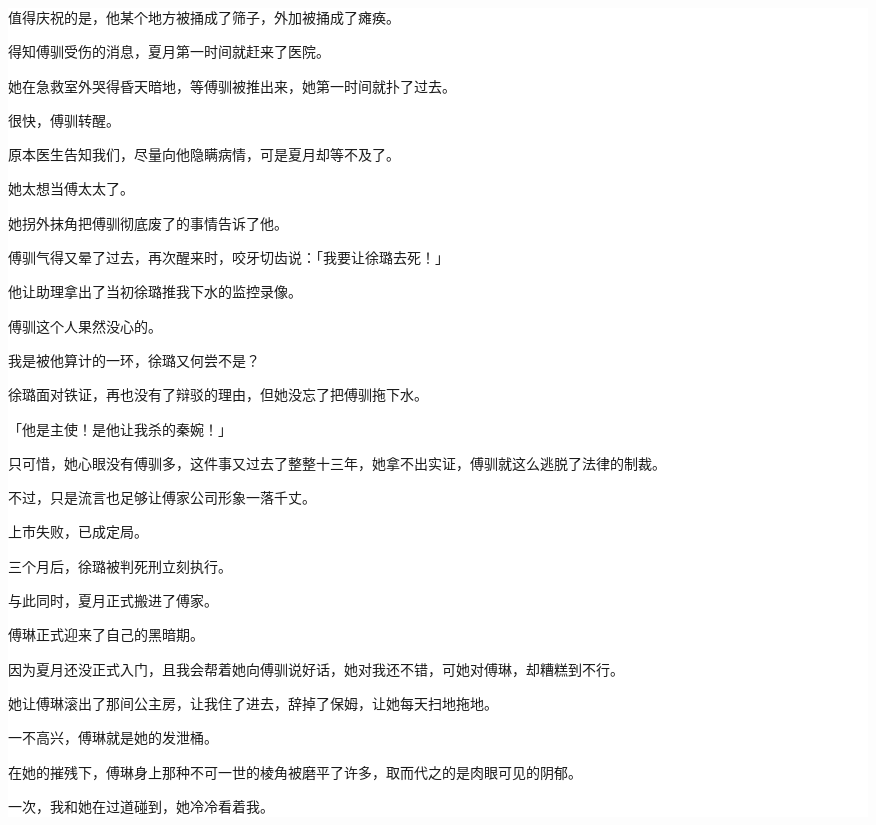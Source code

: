
值得庆祝的是，他某个地方被捅成了筛子，外加被捅成了瘫痪。


得知傅驯受伤的消息，夏月第一时间就赶来了医院。


她在急救室外哭得昏天暗地，等傅驯被推出来，她第一时间就扑了过去。


很快，傅驯转醒。


原本医生告知我们，尽量向他隐瞒病情，可是夏月却等不及了。


她太想当傅太太了。


她拐外抹角把傅驯彻底废了的事情告诉了他。


傅驯气得又晕了过去，再次醒来时，咬牙切齿说：「我要让徐璐去死！」


他让助理拿出了当初徐璐推我下水的监控录像。


傅驯这个人果然没心的。


我是被他算计的一环，徐璐又何尝不是？


徐璐面对铁证，再也没有了辩驳的理由，但她没忘了把傅驯拖下水。


「他是主使！是他让我杀的秦婉！」


只可惜，她心眼没有傅驯多，这件事又过去了整整十三年，她拿不出实证，傅驯就这么逃脱了法律的制裁。


不过，只是流言也足够让傅家公司形象一落千丈。


上市失败，已成定局。


三个月后，徐璐被判死刑立刻执行。


与此同时，夏月正式搬进了傅家。


傅琳正式迎来了自己的黑暗期。


因为夏月还没正式入门，且我会帮着她向傅驯说好话，她对我还不错，可她对傅琳，却糟糕到不行。


她让傅琳滚出了那间公主房，让我住了进去，辞掉了保姆，让她每天扫地拖地。


一不高兴，傅琳就是她的发泄桶。


在她的摧残下，傅琳身上那种不可一世的棱角被磨平了许多，取而代之的是肉眼可见的阴郁。


一次，我和她在过道碰到，她冷冷看着我。

